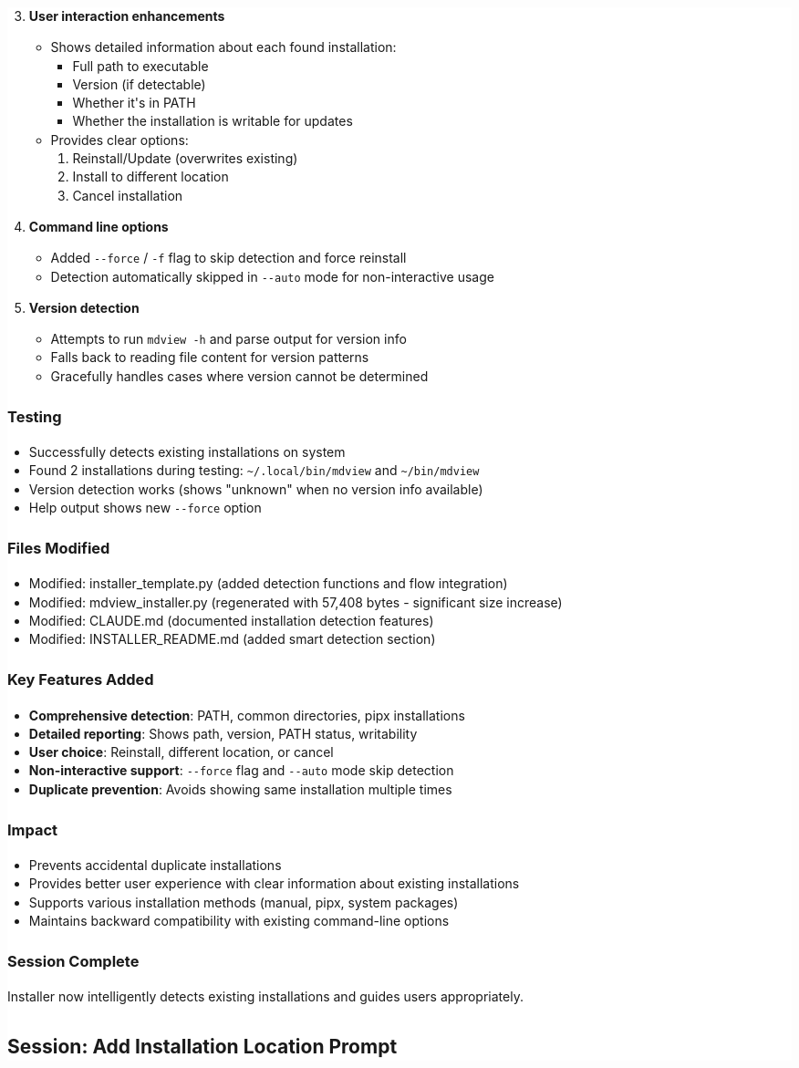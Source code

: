 3. **User interaction enhancements**
   - Shows detailed information about each found installation:
     - Full path to executable
     - Version (if detectable)
     - Whether it's in PATH
     - Whether the installation is writable for updates
   - Provides clear options:
     1. Reinstall/Update (overwrites existing)
     2. Install to different location
     3. Cancel installation

4. **Command line options**
   - Added `--force` / `-f` flag to skip detection and force reinstall
   - Detection automatically skipped in `--auto` mode for non-interactive usage

5. **Version detection**
   - Attempts to run `mdview -h` and parse output for version info
   - Falls back to reading file content for version patterns
   - Gracefully handles cases where version cannot be determined

### Testing
- Successfully detects existing installations on system
- Found 2 installations during testing: `~/.local/bin/mdview` and `~/bin/mdview`
- Version detection works (shows "unknown" when no version info available)
- Help output shows new `--force` option

### Files Modified
- Modified: installer_template.py (added detection functions and flow integration)
- Modified: mdview_installer.py (regenerated with 57,408 bytes - significant size increase)
- Modified: CLAUDE.md (documented installation detection features)
- Modified: INSTALLER_README.md (added smart detection section)

### Key Features Added
- **Comprehensive detection**: PATH, common directories, pipx installations
- **Detailed reporting**: Shows path, version, PATH status, writability
- **User choice**: Reinstall, different location, or cancel
- **Non-interactive support**: `--force` flag and `--auto` mode skip detection
- **Duplicate prevention**: Avoids showing same installation multiple times

### Impact
- Prevents accidental duplicate installations
- Provides better user experience with clear information about existing installations
- Supports various installation methods (manual, pipx, system packages)
- Maintains backward compatibility with existing command-line options

### Session Complete
Installer now intelligently detects existing installations and guides users appropriately.

## Session: Add Installation Location Prompt
